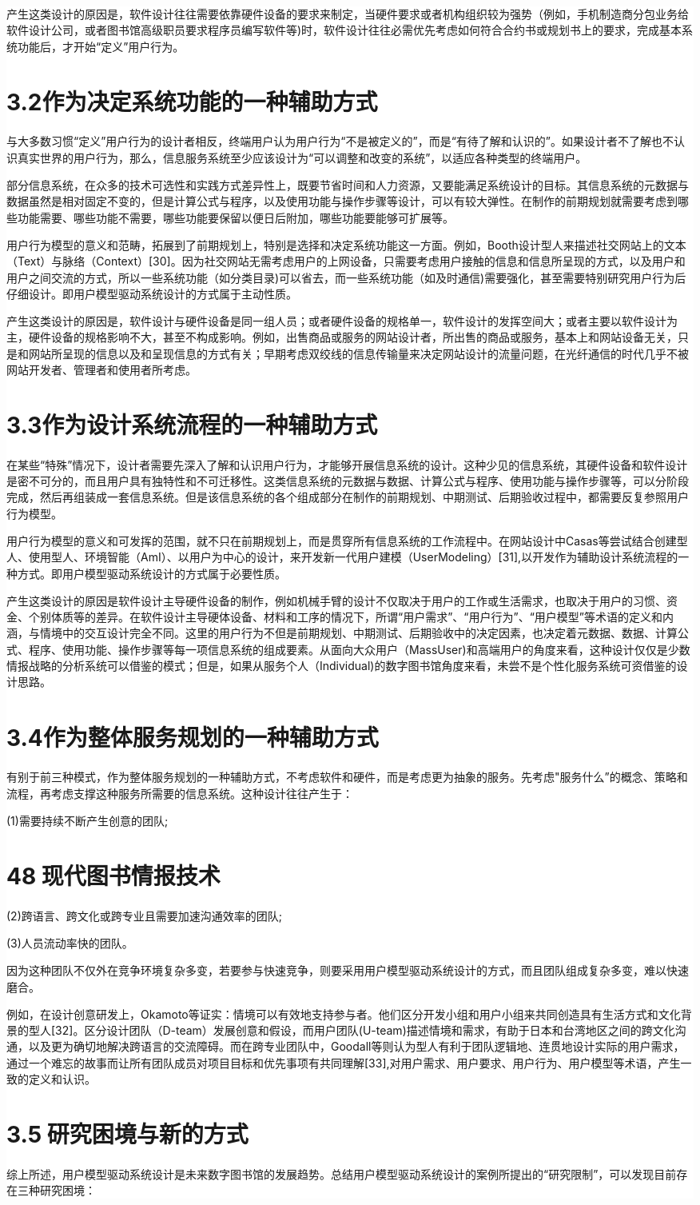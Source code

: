 产生这类设计的原因是，软件设计往往需要依靠硬件设备的要求来制定，当硬件要求或者机构组织较为强势（例如，手机制造商分包业务给软件设计公司，或者图书馆高级职员要求程序员编写软件等)时，软件设计往往必需优先考虑如何符合合约书或规划书上的要求，完成基本系统功能后，才开始“定义”用户行为。

# 3.2作为决定系统功能的一种辅助方式

与大多数习惯“定义”用户行为的设计者相反，终端用户认为用户行为“不是被定义的”，而是“有待了解和认识的”。如果设计者不了解也不认识真实世界的用户行为，那么，信息服务系统至少应该设计为“可以调整和改变的系统”，以适应各种类型的终端用户。

部分信息系统，在众多的技术可选性和实践方式差异性上，既要节省时间和人力资源，又要能满足系统设计的目标。其信息系统的元数据与数据虽然是相对固定不变的，但是计算公式与程序，以及使用功能与操作步骤等设计，可以有较大弹性。在制作的前期规划就需要考虑到哪些功能需要、哪些功能不需要，哪些功能要保留以便日后附加，哪些功能要能够可扩展等。

用户行为模型的意义和范畴，拓展到了前期规划上，特别是选择和决定系统功能这一方面。例如，Booth设计型人来描述社交网站上的文本（Text）与脉络（Context）[30]。因为社交网站无需考虑用户的上网设备，只需要考虑用户接触的信息和信息所呈现的方式，以及用户和用户之间交流的方式，所以一些系统功能（如分类目录)可以省去，而一些系统功能（如及时通信)需要强化，甚至需要特别研究用户行为后仔细设计。即用户模型驱动系统设计的方式属于主动性质。

产生这类设计的原因是，软件设计与硬件设备是同一组人员；或者硬件设备的规格单一，软件设计的发挥空间大；或者主要以软件设计为主，硬件设备的规格影响不大，甚至不构成影响。例如，出售商品或服务的网站设计者，所出售的商品或服务，基本上和网站设备无关，只是和网站所呈现的信息以及和呈现信息的方式有关；早期考虑双绞线的信息传输量来决定网站设计的流量问题，在光纤通信的时代几乎不被网站开发者、管理者和使用者所考虑。

# 3.3作为设计系统流程的一种辅助方式

在某些“特殊”情况下，设计者需要先深入了解和认识用户行为，才能够开展信息系统的设计。这种少见的信息系统，其硬件设备和软件设计是密不可分的，而且用户具有独特性和不可迁移性。这类信息系统的元数据与数据、计算公式与程序、使用功能与操作步骤等，可以分阶段完成，然后再组装成一套信息系统。但是该信息系统的各个组成部分在制作的前期规划、中期测试、后期验收过程中，都需要反复参照用户行为模型。

用户行为模型的意义和可发挥的范围，就不只在前期规划上，而是贯穿所有信息系统的工作流程中。在网站设计中Casas等尝试结合创建型人、使用型人、环境智能（AmI）、以用户为中心的设计，来开发新一代用户建模（UserModeling）[31],以开发作为辅助设计系统流程的一种方式。即用户模型驱动系统设计的方式属于必要性质。

产生这类设计的原因是软件设计主导硬件设备的制作，例如机械手臂的设计不仅取决于用户的工作或生活需求，也取决于用户的习惯、资金、个别体质等的差异。在软件设计主导硬体设备、材料和工序的情况下，所谓“用户需求”、“用户行为”、“用户模型”等术语的定义和内涵，与情境中的交互设计完全不同。这里的用户行为不但是前期规划、中期测试、后期验收中的决定因素，也决定着元数据、数据、计算公式、程序、使用功能、操作步骤等每一项信息系统的组成要素。从面向大众用户（MassUser)和高端用户的角度来看，这种设计仅仅是少数情报战略的分析系统可以借鉴的模式；但是，如果从服务个人（Individual)的数字图书馆角度来看，未尝不是个性化服务系统可资借鉴的设计思路。

# 3.4作为整体服务规划的一种辅助方式

有别于前三种模式，作为整体服务规划的一种辅助方式，不考虑软件和硬件，而是考虑更为抽象的服务。先考虑"服务什么”的概念、策略和流程，再考虑支撑这种服务所需要的信息系统。这种设计往往产生于：

(1)需要持续不断产生创意的团队;

# 48 现代图书情报技术

(2)跨语言、跨文化或跨专业且需要加速沟通效率的团队;

(3)人员流动率快的团队。

因为这种团队不仅外在竞争环境复杂多变，若要参与快速竞争，则要采用用户模型驱动系统设计的方式，而且团队组成复杂多变，难以快速磨合。

例如，在设计创意研发上，Okamoto等证实：情境可以有效地支持参与者。他们区分开发小组和用户小组来共同创造具有生活方式和文化背景的型人[32]。区分设计团队（D-team）发展创意和假设，而用户团队(U-team)描述情境和需求，有助于日本和台湾地区之间的跨文化沟通，以及更为确切地解决跨语言的交流障碍。而在跨专业团队中，Goodall等则认为型人有利于团队逻辑地、连贯地设计实际的用户需求，通过一个难忘的故事而让所有团队成员对项目目标和优先事项有共同理解[33],对用户需求、用户要求、用户行为、用户模型等术语，产生一致的定义和认识。

# 3.5 研究困境与新的方式

综上所述，用户模型驱动系统设计是未来数字图书馆的发展趋势。总结用户模型驱动系统设计的案例所提出的“研究限制”，可以发现目前存在三种研究困境：
